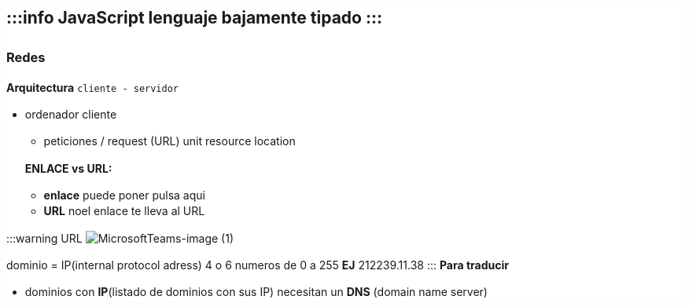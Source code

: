 :::info
JavaScript lenguaje bajamente tipado
:::
---

### Redes
**Arquitectura**
    ``cliente - servidor``
- ordenador cliente
    - peticiones / request (URL) unit resource location
    
    **ENLACE vs URL:**
    - **enlace** puede poner pulsa aqui
    - **URL** noel enlace te lleva al URL
    
:::warning
URL
![MicrosoftTeams-image (1)](https://hackmd.io/_uploads/r1_ofecMA.jpg)

dominio = IP(internal protocol adress) 
        4 o 6 numeros de 0 a 255
    **EJ** 212239.11.38
:::
**Para traducir** 
- dominios con **IP**(listado de dominios con sus IP) necesitan un **DNS** (domain name server)
